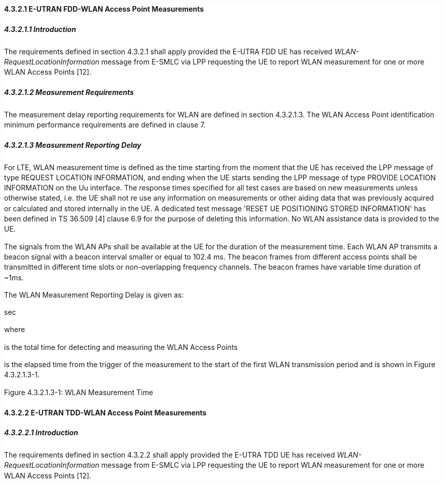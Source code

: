 #### 4.3.2.1 E-UTRAN FDD-WLAN Access Point Measurements

##### 4.3.2.1.1 Introduction

The requirements defined in section 4.3.2.1 shall apply provided the
E-UTRA FDD UE has received *WLAN-RequestLocationInformation* message
from E-SMLC via LPP requesting the UE to report WLAN measurement for one
or more WLAN Access Points \[12\].

##### 4.3.2.1.2 Measurement Requirements

The measurement delay reporting requirements for WLAN are defined in
section 4.3.2.1.3. The WLAN Access Point identification minimum
performance requirements are defined in clause 7.

##### 4.3.2.1.3 Measurement Reporting Delay

For LTE, WLAN measurement time is defined as the time starting from the
moment that the UE has received the LPP message of type REQUEST LOCATION
INFORMATION, and ending when the UE starts sending the LPP message of
type PROVIDE LOCATION INFORMATION on the Uu interface. The response
times specified for all test cases are based on new measurements unless
otherwise stated, i.e. the UE shall not re use any information on
measurements or other aiding data that was previously acquired or
calculated and stored internally in the UE. A dedicated test message
\'RESET UE POSITIONING STORED INFORMATION\' has been defined in TS
36.509 \[4\] clause 6.9 for the purpose of deleting this information. No
WLAN assistance data is provided to the UE.

The signals from the WLAN APs shall be available at the UE for the
duration of the measurement time. Each WLAN AP transmits a beacon signal
with a beacon interval smaller or equal to 102.4 ms. The beacon frames
from different access points shall be transmitted in different time
slots or non-overlapping frequency channels. The beacon frames have
variable time duration of \~1ms.

The WLAN Measurement Reporting Delay is given as:

sec

where

is the total time for detecting and measuring the WLAN Access Points

is the elapsed time from the trigger of the measurement to the start of
the first WLAN transmission period and is shown in Figure 4.3.2.1.3-1.

Figure 4.3.2.1.3-1: WLAN Measurement Time

#### 4.3.2.2 E-UTRAN TDD-WLAN Access Point Measurements

##### 4.3.2.2.1 Introduction

The requirements defined in section 4.3.2.2 shall apply provided the
E-UTRA TDD UE has received *WLAN- RequestLocationInformation* message
from E-SMLC via LPP requesting the UE to report WLAN measurement for one
or more WLAN Access Points \[12\].
